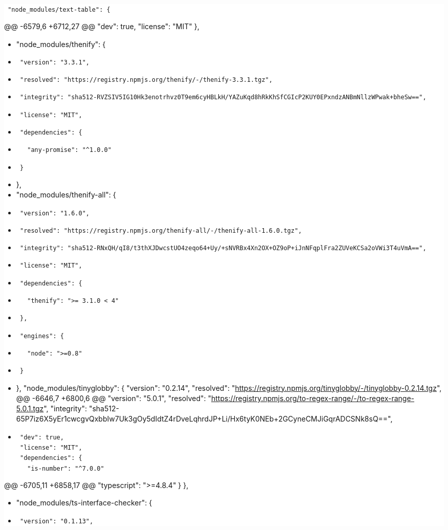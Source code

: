      "node_modules/text-table": {
@@ -6579,6 +6712,27 @@
       "dev": true,
       "license": "MIT"
     },
+    "node_modules/thenify": {
+      "version": "3.3.1",
+      "resolved": "https://registry.npmjs.org/thenify/-/thenify-3.3.1.tgz",
+      "integrity": "sha512-RVZSIV5IG10Hk3enotrhvz0T9em6cyHBLkH/YAZuKqd8hRkKhSfCGIcP2KUY0EPxndzANBmNllzWPwak+bheSw==",
+      "license": "MIT",
+      "dependencies": {
+        "any-promise": "^1.0.0"
+      }
+    },
+    "node_modules/thenify-all": {
+      "version": "1.6.0",
+      "resolved": "https://registry.npmjs.org/thenify-all/-/thenify-all-1.6.0.tgz",
+      "integrity": "sha512-RNxQH/qI8/t3thXJDwcstUO4zeqo64+Uy/+sNVRBx4Xn2OX+OZ9oP+iJnNFqplFra2ZUVeKCSa2oVWi3T4uVmA==",
+      "license": "MIT",
+      "dependencies": {
+        "thenify": ">= 3.1.0 < 4"
+      },
+      "engines": {
+        "node": ">=0.8"
+      }
+    },
     "node_modules/tinyglobby": {
       "version": "0.2.14",
       "resolved": "https://registry.npmjs.org/tinyglobby/-/tinyglobby-0.2.14.tgz",
@@ -6646,7 +6800,6 @@
       "version": "5.0.1",
       "resolved": "https://registry.npmjs.org/to-regex-range/-/to-regex-range-5.0.1.tgz",
       "integrity": "sha512-65P7iz6X5yEr1cwcgvQxbbIw7Uk3gOy5dIdtZ4rDveLqhrdJP+Li/Hx6tyK0NEb+2GCyneCMJiGqrADCSNk8sQ==",
-      "dev": true,
       "license": "MIT",
       "dependencies": {
         "is-number": "^7.0.0"
@@ -6705,11 +6858,17 @@
         "typescript": ">=4.8.4"
       }
     },
+    "node_modules/ts-interface-checker": {
+      "version": "0.1.13",
